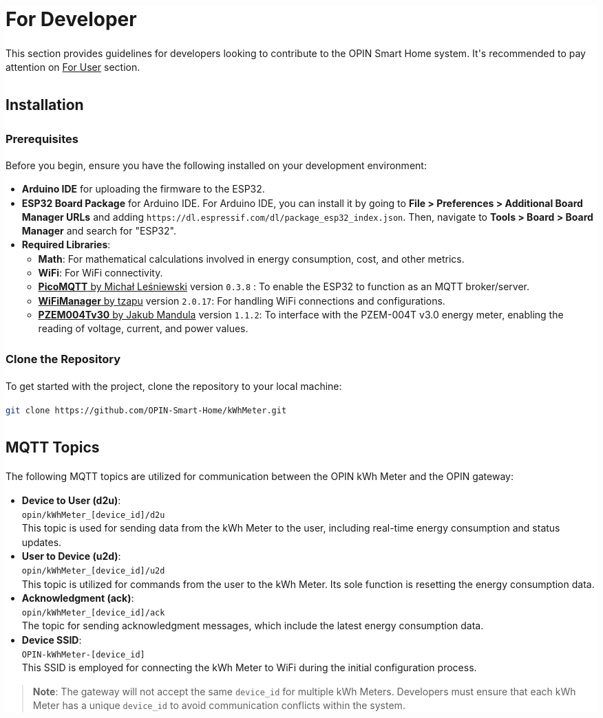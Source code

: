 # For Developer
This section provides guidelines for developers looking to contribute to the OPIN Smart Home system. It's recommended to pay attention on [For User](#for-user) section.
## Installation
### Prerequisites
Before you begin, ensure you have the following installed on your development environment:
- **Arduino IDE** for uploading the firmware to the ESP32.
- **ESP32 Board Package** for Arduino IDE. For Arduino IDE, you can install it by going to **File > Preferences > Additional Board Manager URLs** and adding `https://dl.espressif.com/dl/package_esp32_index.json`. Then, navigate to **Tools > Board > Board Manager** and search for "ESP32".
- **Required Libraries**:
  - **Math**: For mathematical calculations involved in energy consumption, cost, and other metrics.
  - **WiFi**: For WiFi connectivity.
  - [**PicoMQTT** by Michał Leśniewski](<https://github.com/mlesniew/PicoMQTT>) version `0.3.8` : To enable the ESP32 to function as an MQTT broker/server.
  - [**WiFiManager** by tzapu](<https://github.com/tzapu/WiFiManager>) version `2.0.17`: For handling WiFi connections and configurations.
  - [**PZEM004Tv30** by Jakub Mandula](https://github.com/mandulaj/PZEM-004T-v30) version `1.1.2`: To interface with the PZEM-004T v3.0 energy meter, enabling the reading of voltage, current, and power values.

### Clone the Repository
To get started with the project, clone the repository to your local machine:
```bash
git clone https://github.com/OPIN-Smart-Home/kWhMeter.git
```

## MQTT Topics
The following MQTT topics are utilized for communication between the OPIN kWh Meter and the OPIN gateway:
- **Device to User (d2u)**:  
  `opin/kWhMeter_[device_id]/d2u`  
  This topic is used for sending data from the kWh Meter to the user, including real-time energy consumption and status updates.  
- **User to Device (u2d)**:  
  `opin/kWhMeter_[device_id]/u2d`  
  This topic is utilized for commands from the user to the kWh Meter. Its sole function is resetting the energy consumption data.  
- **Acknowledgment (ack)**:  
  `opin/kWhMeter_[device_id]/ack`  
  The topic for sending acknowledgment messages, which include the latest energy consumption data.  
- **Device SSID**:  
  `OPIN-kWhMeter-[device_id]`  
  This SSID is employed for connecting the kWh Meter to WiFi during the initial configuration process.
> **Note**: The gateway will not accept the same `device_id` for multiple kWh Meters. Developers must ensure that each kWh Meter has a unique `device_id` to avoid communication conflicts within the system.
